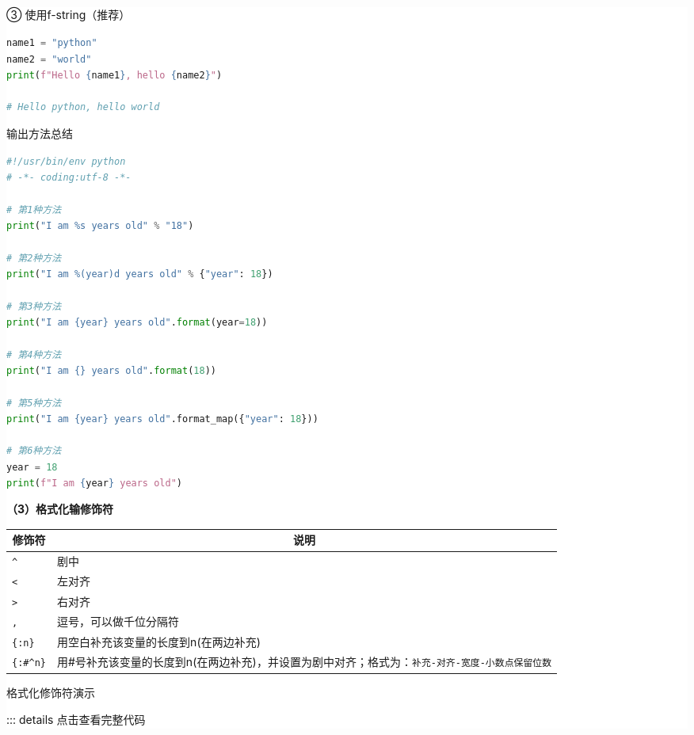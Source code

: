 ③ 使用f-string（推荐）

```python
name1 = "python"
name2 = "world"
print(f"Hello {name1}, hello {name2}")

# Hello python, hello world
```

输出方法总结

```python
#!/usr/bin/env python
# -*- coding:utf-8 -*-

# 第1种方法
print("I am %s years old" % "18")

# 第2种方法
print("I am %(year)d years old" % {"year": 18})

# 第3种方法
print("I am {year} years old".format(year=18))

# 第4种方法
print("I am {} years old".format(18))

# 第5种方法
print("I am {year} years old".format_map({"year": 18}))

# 第6种方法
year = 18
print(f"I am {year} years old")
```

**（3）格式化输修饰符**

| 修饰符   | 说明                                                         |
| -------- | ------------------------------------------------------------ |
| `^`      | 剧中                                                         |
| `<`      | 左对齐                                                       |
| `>`      | 右对齐                                                       |
| `,`      | 逗号，可以做千位分隔符                                       |
| `{:n}`   | 用空白补充该变量的长度到n(在两边补充)                        |
| `{:#^n}` | 用#号补充该变量的长度到n(在两边补充)，并设置为剧中对齐；格式为：`补充-对齐-宽度-小数点保留位数` |

格式化修饰符演示

::: details 点击查看完整代码
